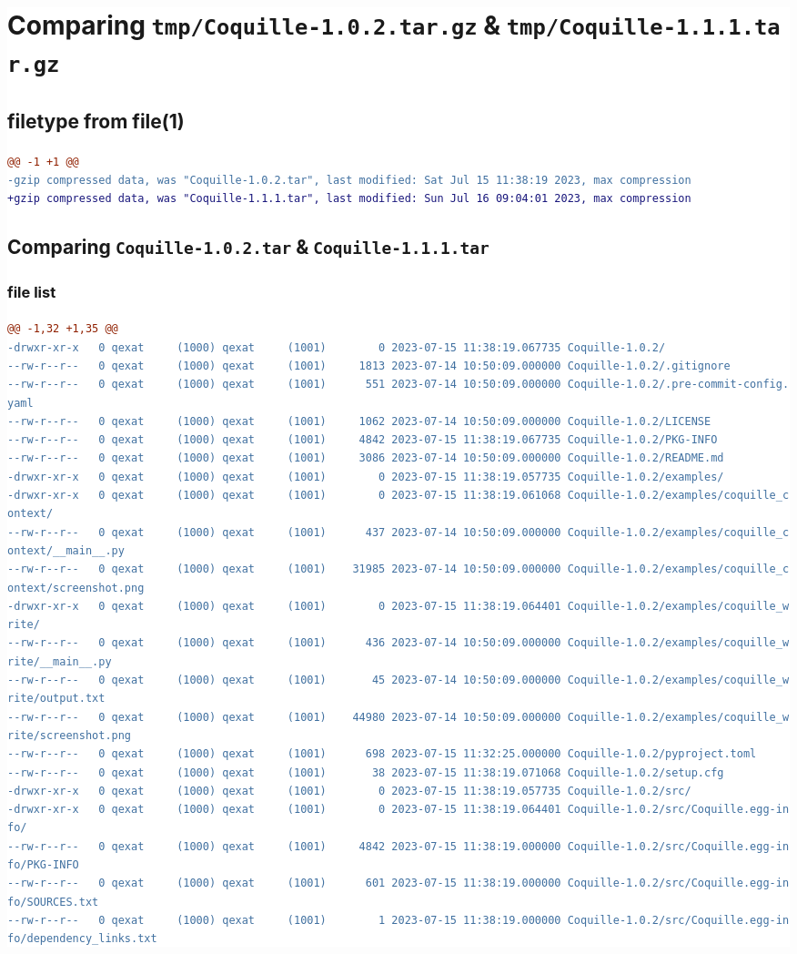 # Comparing `tmp/Coquille-1.0.2.tar.gz` & `tmp/Coquille-1.1.1.tar.gz`

## filetype from file(1)

```diff
@@ -1 +1 @@
-gzip compressed data, was "Coquille-1.0.2.tar", last modified: Sat Jul 15 11:38:19 2023, max compression
+gzip compressed data, was "Coquille-1.1.1.tar", last modified: Sun Jul 16 09:04:01 2023, max compression
```

## Comparing `Coquille-1.0.2.tar` & `Coquille-1.1.1.tar`

### file list

```diff
@@ -1,32 +1,35 @@
-drwxr-xr-x   0 qexat     (1000) qexat     (1001)        0 2023-07-15 11:38:19.067735 Coquille-1.0.2/
--rw-r--r--   0 qexat     (1000) qexat     (1001)     1813 2023-07-14 10:50:09.000000 Coquille-1.0.2/.gitignore
--rw-r--r--   0 qexat     (1000) qexat     (1001)      551 2023-07-14 10:50:09.000000 Coquille-1.0.2/.pre-commit-config.yaml
--rw-r--r--   0 qexat     (1000) qexat     (1001)     1062 2023-07-14 10:50:09.000000 Coquille-1.0.2/LICENSE
--rw-r--r--   0 qexat     (1000) qexat     (1001)     4842 2023-07-15 11:38:19.067735 Coquille-1.0.2/PKG-INFO
--rw-r--r--   0 qexat     (1000) qexat     (1001)     3086 2023-07-14 10:50:09.000000 Coquille-1.0.2/README.md
-drwxr-xr-x   0 qexat     (1000) qexat     (1001)        0 2023-07-15 11:38:19.057735 Coquille-1.0.2/examples/
-drwxr-xr-x   0 qexat     (1000) qexat     (1001)        0 2023-07-15 11:38:19.061068 Coquille-1.0.2/examples/coquille_context/
--rw-r--r--   0 qexat     (1000) qexat     (1001)      437 2023-07-14 10:50:09.000000 Coquille-1.0.2/examples/coquille_context/__main__.py
--rw-r--r--   0 qexat     (1000) qexat     (1001)    31985 2023-07-14 10:50:09.000000 Coquille-1.0.2/examples/coquille_context/screenshot.png
-drwxr-xr-x   0 qexat     (1000) qexat     (1001)        0 2023-07-15 11:38:19.064401 Coquille-1.0.2/examples/coquille_write/
--rw-r--r--   0 qexat     (1000) qexat     (1001)      436 2023-07-14 10:50:09.000000 Coquille-1.0.2/examples/coquille_write/__main__.py
--rw-r--r--   0 qexat     (1000) qexat     (1001)       45 2023-07-14 10:50:09.000000 Coquille-1.0.2/examples/coquille_write/output.txt
--rw-r--r--   0 qexat     (1000) qexat     (1001)    44980 2023-07-14 10:50:09.000000 Coquille-1.0.2/examples/coquille_write/screenshot.png
--rw-r--r--   0 qexat     (1000) qexat     (1001)      698 2023-07-15 11:32:25.000000 Coquille-1.0.2/pyproject.toml
--rw-r--r--   0 qexat     (1000) qexat     (1001)       38 2023-07-15 11:38:19.071068 Coquille-1.0.2/setup.cfg
-drwxr-xr-x   0 qexat     (1000) qexat     (1001)        0 2023-07-15 11:38:19.057735 Coquille-1.0.2/src/
-drwxr-xr-x   0 qexat     (1000) qexat     (1001)        0 2023-07-15 11:38:19.064401 Coquille-1.0.2/src/Coquille.egg-info/
--rw-r--r--   0 qexat     (1000) qexat     (1001)     4842 2023-07-15 11:38:19.000000 Coquille-1.0.2/src/Coquille.egg-info/PKG-INFO
--rw-r--r--   0 qexat     (1000) qexat     (1001)      601 2023-07-15 11:38:19.000000 Coquille-1.0.2/src/Coquille.egg-info/SOURCES.txt
--rw-r--r--   0 qexat     (1000) qexat     (1001)        1 2023-07-15 11:38:19.000000 Coquille-1.0.2/src/Coquille.egg-info/dependency_links.txt
```